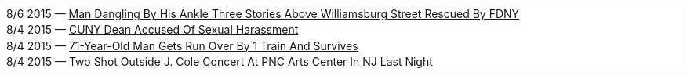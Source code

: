 8/6 2015 — [Man Dangling By His Ankle Three Stories Above Williamsburg Street Rescued By FDNY](https://web.archive.org/web/20150806060125/http://gothamist.com/2015/08/05/fdny_rescued_williamsburg_man_dangl.php)  
8/4 2015 — [CUNY Dean Accused Of Sexual Harassment](https://web.archive.org/web/20150804151007/http://gothamist.com/2015/08/03/cuny_dean_harassment.php)  
8/4 2015 — [71-Year-Old Man Gets Run Over By 1 Train And Survives](https://web.archive.org/web/20150804151007/http://gothamist.com/2015/08/03/elderly_man_struck_by_1_train_this.php)  
8/4 2015 — [Two Shot Outside J. Cole Concert At PNC Arts Center In NJ Last Night](https://web.archive.org/web/20150804151007/http://gothamist.com/2015/08/04/j_cole_concert_shooting.php)  
